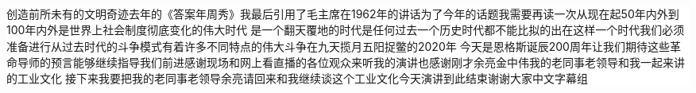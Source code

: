 创造前所未有的文明奇迹去年的《答案年周秀》我最后引用了毛主席在1962年的讲话为了今年的话题我需要再读一次从现在起50年内外到100年内外是世界上社会制度彻底变化的伟大时代
是一个翻天覆地的时代是任何过去一个历史时代都不能比拟的出在这样一个时代我们必须准备进行从过去时代的斗争模式有着许多不同特点的伟大斗争在九天揽月五阳捉鳖的2020年
今天是恩格斯诞辰200周年让我们期待这些革命导师的预言能够继续指导我们前进感谢现场和网上看直播的各位观众来听我的演讲也感谢刚才余亮金中伟我的老同事老领导和我一起来讲的工业文化
接下来我要把我的老同事老领导余亮请回来和我继续谈这个工业文化今天演讲到此结束谢谢大家中文字幕组

